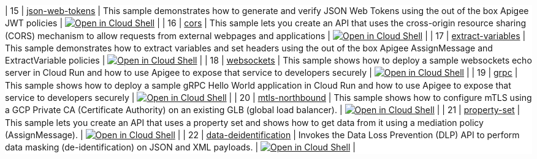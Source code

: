 | 15 | [json-web-tokens](json-web-tokens)                                                   | This sample demonstrates how to generate and verify JSON Web Tokens using the out of the box Apigee JWT policies                                                                                                                                        | [![Open in Cloud Shell](https://gstatic.com/cloudssh/images/open-btn.svg)](https://ssh.cloud.google.com/cloudshell/open?cloudshell_git_repo=https://github.com/GoogleCloudPlatform/apigee-samples&cloudshell_git_branch=main&cloudshell_workspace=.&cloudshell_tutorial=json-web-tokens/docs/cloudshell-tutorial.md)                          |
| 16 | [cors](cors)                                                                         | This sample lets you create an API that uses the cross-origin resource sharing (CORS) mechanism to allow requests from external webpages and applications                                                                                               | [![Open in Cloud Shell](https://gstatic.com/cloudssh/images/open-btn.svg)](https://ssh.cloud.google.com/cloudshell/open?cloudshell_git_repo=https://github.com/GoogleCloudPlatform/apigee-samples&cloudshell_git_branch=main&cloudshell_workspace=.&cloudshell_tutorial=cors/docs/cloudshell-tutorial.md)                                     |
| 17 | [extract-variables](extract-variables)                                               | This sample demonstrates how to extract variables and set headers using the out of the box Apigee AssignMessage and ExtractVariable policies                                                                                                            | [![Open in Cloud Shell](https://gstatic.com/cloudssh/images/open-btn.svg)](https://ssh.cloud.google.com/cloudshell/open?cloudshell_git_repo=https://github.com/GoogleCloudPlatform/apigee-samples&cloudshell_git_branch=main&cloudshell_workspace=.&cloudshell_tutorial=extract-variables/docs/cloudshell-tutorial.md)                        |
| 18 | [websockets](websockets)                                                             | This sample shows how to deploy a sample websockets echo server in Cloud Run and how to use Apigee to expose that service to developers securely                                                                                                        | [![Open in Cloud Shell](https://gstatic.com/cloudssh/images/open-btn.svg)](https://ssh.cloud.google.com/cloudshell/open?cloudshell_git_repo=https://github.com/GoogleCloudPlatform/apigee-samples&cloudshell_git_branch=main&cloudshell_workspace=.&cloudshell_tutorial=websockets/docs/cloudshell-tutorial.md)                               |
| 19 | [grpc](grpc)                                                                         | This sample shows how to deploy a sample gRPC Hello World application in Cloud Run and how to use Apigee to expose that service to developers securely                                                                                                  | [![Open in Cloud Shell](https://gstatic.com/cloudssh/images/open-btn.svg)](https://ssh.cloud.google.com/cloudshell/open?cloudshell_git_repo=https://github.com/GoogleCloudPlatform/apigee-samples&cloudshell_git_branch=main&cloudshell_workspace=.&cloudshell_tutorial=grpc/docs/cloudshell-tutorial.md)                                     |
| 20 | [mtls-northbound](mtls-northbound)                                                   | This sample shows how to configure mTLS using a GCP Private CA (Certificate Authority) on an existing GLB (global load balancer).                                                                                                                       | [![Open in Cloud Shell](https://gstatic.com/cloudssh/images/open-btn.svg)](https://ssh.cloud.google.com/cloudshell/open?cloudshell_git_repo=https://github.com/GoogleCloudPlatform/apigee-samples&cloudshell_git_branch=main&cloudshell_workspace=.&cloudshell_tutorial=mtls-northbound/docs/cloudshell-tutorial.md)                          |
| 21 | [property-set](property-set)                                                         | This sample lets you create an API that uses a property set and shows how to get data from it using a mediation policy (AssignMessage).                                                                                                                 | [![Open in Cloud Shell](https://gstatic.com/cloudssh/images/open-btn.svg)](https://ssh.cloud.google.com/cloudshell/open?cloudshell_git_repo=https://github.com/GoogleCloudPlatform/apigee-samples&cloudshell_git_branch=main&cloudshell_workspace=.&cloudshell_tutorial=property-set/docs/cloudshell-tutorial.md)                             |
| 22 | [data-deidentification](data-deidentification)                                       | Invokes the Data Loss Prevention (DLP) API to perform data masking (de-identification) on JSON and XML payloads.                                                                                                                                        | [![Open in Cloud Shell](https://gstatic.com/cloudssh/images/open-btn.svg)](https://ssh.cloud.google.com/cloudshell/open?cloudshell_git_repo=https://github.com/GoogleCloudPlatform/apigee-samples&cloudshell_git_branch=main&cloudshell_workspace=.&cloudshell_tutorial=data-deidentification/docs/cloudshell-tutorial.md)                    |